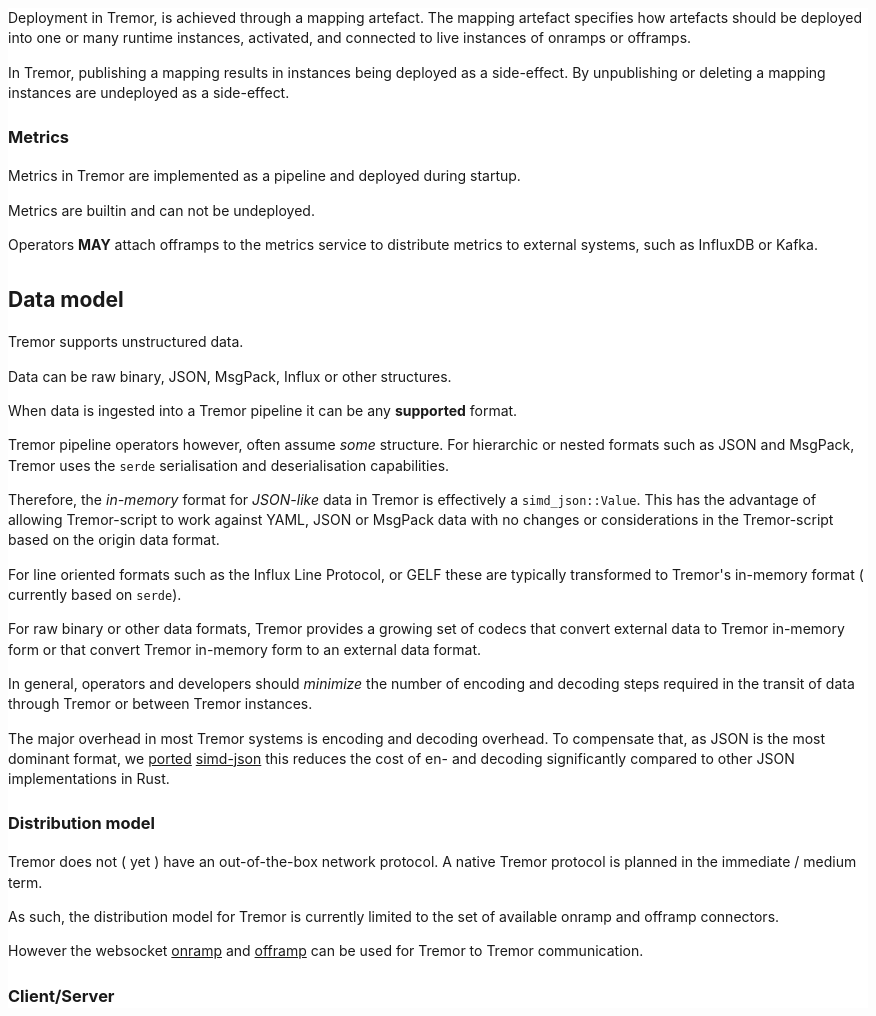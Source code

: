 Deployment in Tremor, is achieved through a mapping artefact. The mapping artefact specifies how artefacts should be deployed into one or many runtime instances, activated, and connected to live instances of onramps or offramps.

In Tremor, publishing a mapping results in instances being deployed as a side-effect. By unpublishing or deleting a mapping instances are undeployed as a side-effect.

### Metrics

Metrics in Tremor are implemented as a pipeline and deployed during startup.

Metrics are builtin and can not be undeployed.

Operators **MAY** attach offramps to the metrics service to distribute metrics to external systems, such as InfluxDB or Kafka.

## Data model

Tremor supports unstructured data.

Data can be raw binary, JSON, MsgPack, Influx or other structures.

When data is ingested into a Tremor pipeline it can be any **supported** format.

Tremor pipeline operators however, often assume _some_ structure. For hierarchic or nested formats such as JSON and MsgPack, Tremor uses the `serde` serialisation and deserialisation capabilities.

Therefore, the _in-memory_ format for _JSON-like_ data in Tremor is effectively a `simd_json::Value`. This has the advantage of allowing Tremor-script to work against YAML, JSON or MsgPack data with no changes or considerations in the Tremor-script based on the origin data format.

For line oriented formats such as the Influx Line Protocol, or GELF these are typically transformed to Tremor's in-memory format ( currently based on `serde`).

For raw binary or other data formats, Tremor provides a growing set of codecs that convert external data to Tremor in-memory form or that convert Tremor in-memory form to an external data format.

In general, operators and developers should _minimize_ the number of encoding and decoding steps required in the transit of data through Tremor or between Tremor instances.

The major overhead in most Tremor systems is encoding and decoding overhead. To compensate that, as JSON is the most dominant format, we [ported](https://github.com/simd-lite/simdjson-rs) [simd-json](https://github.com/lemire/simdjson) this reduces the cost of en- and decoding significantly compared to other JSON implementations in Rust.

### Distribution model

Tremor does not ( yet ) have an out-of-the-box network protocol. A native Tremor protocol is planned in the immediate / medium term.

As such, the distribution model for Tremor is currently limited to the set of available onramp and offramp connectors.

However the websocket [onramp](artefacts/onramps.md#ws) and [offramp](artefacts/offramps.md#ws) can be used for Tremor to Tremor communication.

### Client/Server
